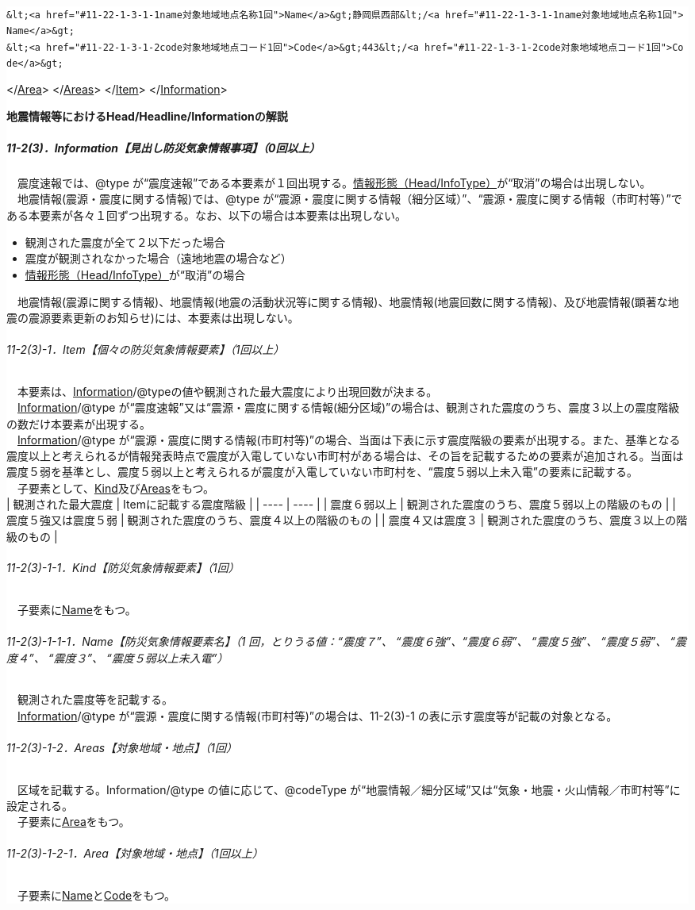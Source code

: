     &lt;<a href="#11-22-1-3-1-1name対象地域地点名称1回">Name</a>&gt;静岡県西部&lt;/<a href="#11-22-1-3-1-1name対象地域地点名称1回">Name</a>&gt;
    &lt;<a href="#11-22-1-3-1-2code対象地域地点コード1回">Code</a>&gt;443&lt;/<a href="#11-22-1-3-1-2code対象地域地点コード1回">Code</a>&gt;
   &lt;/<a href="#11-22-1-3-1area対象地域地点1回以上">Area</a>&gt;
  &lt;/<a href="#11-22-1-3areas対象地域地点1回">Areas</a>&gt;
 &lt;/<a href="#11-22-1item個々の防災気象情報要素1回2回">Item</a>&gt;
&lt;/<a href="#11-22information見出し防災気象情報事項0回3回">Information</a>&gt;
</pre>

**地震情報等におけるHead/Headline/Informationの解説**
##### 11-2(3)．Information【見出し防災気象情報事項】（0回以上）
　震度速報では、@type が“震度速報”である本要素が１回出現する。[情報形態（Head/InfoType）](#7infotype情報形態1回)が“取消”の場合は出現しない。  
　地震情報(震源・震度に関する情報)では、@type が“震源・震度に関する情報（細分区域）”、“震源・震度に関する情報（市町村等）”である本要素が各々１回ずつ出現する。なお、以下の場合は本要素は出現しない。
- 観測された震度が全て２以下だった場合
- 震度が観測されなかった場合（遠地地震の場合など）
- [情報形態（Head/InfoType）](#7infotype情報形態1回)が“取消”の場合

　地震情報(震源に関する情報)、地震情報(地震の活動状況等に関する情報)、地震情報(地震回数に関する情報)、及び地震情報(顕著な地震の震源要素更新のお知らせ)には、本要素は出現しない。

###### 11-2(3)-1．Item【個々の防災気象情報要素】（1回以上）
　本要素は、[Information](#11-23information見出し防災気象情報事項0回以上)/@typeの値や観測された最大震度により出現回数が決まる。  
　[Information](#11-23information見出し防災気象情報事項0回以上)/@type が“震度速報”又は“震源・震度に関する情報(細分区域)”の場合は、観測された震度のうち、震度３以上の震度階級の数だけ本要素が出現する。  
　[Information](#11-23information見出し防災気象情報事項0回以上)/@type が“震源・震度に関する情報(市町村等)”の場合、当面は下表に示す震度階級の要素が出現する。また、基準となる震度以上と考えられるが情報発表時点で震度が入電していない市町村がある場合は、その旨を記載するための要素が追加される。当面は震度５弱を基準とし、震度５弱以上と考えられるが震度が入電していない市町村を、“震度５弱以上未入電”の要素に記載する。  
　子要素として、[Kind](#11-23-1-1kind防災気象情報要素1回)及び[Areas](#11-23-1-2areas対象地域地点1回)をもつ。  
| 観測された最大震度 | Itemに記載する震度階級 |
| ---- | ---- |
| 震度６弱以上 | 観測された震度のうち、震度５弱以上の階級のもの |
| 震度５強又は震度５弱 | 観測された震度のうち、震度４以上の階級のもの |
| 震度４又は震度３ | 観測された震度のうち、震度３以上の階級のもの |

###### 11-2(3)-1-1．Kind【防災気象情報要素】（1回）
　子要素に[Name](#11-23-1-1-1name防災気象情報要素名1-回とりうる値震度７-震度６強震度６弱-震度５強-震度５弱-震度４-震度３-震度５弱以上未入電)をもつ。

###### 11-2(3)-1-1-1．Name【防災気象情報要素名】（1 回，とりうる値：“震度７”、 “震度６強”、“震度６弱”、 “震度５強”、 “震度５弱”、 “震度４”、 “震度３”、 “震度５弱以上未入電”）
　観測された震度等を記載する。    
　[Information](#11-23information見出し防災気象情報事項0回以上)/@type が“震源・震度に関する情報(市町村等)”の場合は、11-2(3)-1 の表に示す震度等が記載の対象となる。

###### 11-2(3)-1-2．Areas【対象地域・地点】（1回）
　区域を記載する。Information/@type の値に応じて、@codeType が“地震情報／細分区域”又は“気象・地震・火山情報／市町村等”に設定される。  
　子要素に[Area](#11-23-1-2-1area対象地域地点1回以上)をもつ。

###### 11-2(3)-1-2-1．Area【対象地域・地点】（1回以上）
　子要素に[Name](#11-23-1-2-1-1name対象地域地点名称1回)と[Code](#11-23-1-2-1-2code対象地域地点コード1回)をもつ。
